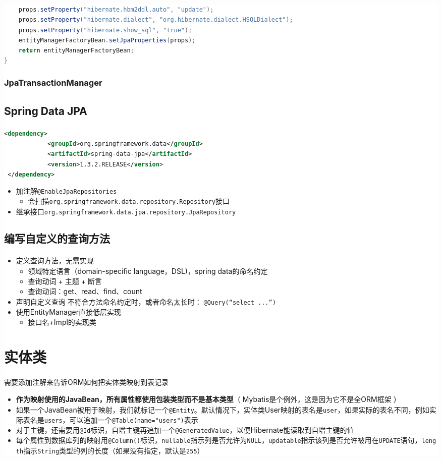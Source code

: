 ```java
    props.setProperty("hibernate.hbm2ddl.auto", "update");
    props.setProperty("hibernate.dialect", "org.hibernate.dialect.HSQLDialect");
    props.setProperty("hibernate.show_sql", "true");
    entityManagerFactoryBean.setJpaProperties(props);
    return entityManagerFactoryBean;
}
```

### JpaTransactionManager

## Spring Data JPA

```xml
<dependency>
            <groupId>org.springframework.data</groupId>
            <artifactId>spring-data-jpa</artifactId>
            <version>1.3.2.RELEASE</version>
 </dependency>
```



* 加注解`@EnableJpaRepositories`
  * 会扫描`org.springframework.data.repository.Repository`接口
* 继承接口`org.springframework.data.jpa.repository.JpaRepository`



## 编写自定义的查询方法

* 定义查询方法，无需实现
  * 领域特定语言（domain-specific language，DSL)，spring data的命名约定
  * 查询动词 + 主题 + 断言
  * 查询动词：get、read、find、count
* 声明自定义查询
  不符合方法命名约定时，或者命名太长时： `@Query(“select ...”)`
* 使用EntityManager直接低层实现
  * 接口名+Impl的实现类





# 实体类

需要添加注解来告诉ORM如何把实体类映射到表记录

* **作为映射使用的JavaBean，所有属性都使用包装类型而不是基本类型**（ Mybatis是个例外，这是因为它不是全ORM框架 ）
* 如果一个JavaBean被用于映射，我们就标记一个`@Entity`。默认情况下，实体类User映射的表名是`user`，如果实际的表名不同，例如实际表名是`users`，可以追加一个`@Table(name="users")`表示
* 对于主键，还需要用`@Id`标识，自增主键再追加一个`@GeneratedValue`，以便Hibernate能读取到自增主键的值
* 每个属性到数据库列的映射用`@Column()`标识，`nullable`指示列是否允许为`NULL`，`updatable`指示该列是否允许被用在`UPDATE`语句，`length`指示`String`类型的列的长度（如果没有指定，默认是`255`）
